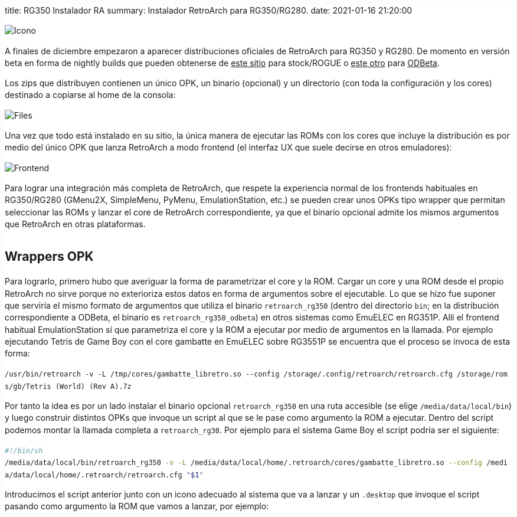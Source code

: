 title: RG350 Instalador RA
summary: Instalador RetroArch para RG350/RG280.
date: 2021-01-16 21:20:00

![Icono](/images/posts/rg350_ra_installer/icon_big.png)

A finales de diciembre empezaron a aparecer distribuciones oficiales de RetroArch para RG350 y RG280. De momento en versión beta en forma de nightly builds que pueden obtenerse de [este sitio](https://buildbot.libretro.com/nightly/dingux/mips32/) para stock/ROGUE o [este otro](https://buildbot.libretro.com/nightly/dingux/mips32-odbeta/) para [ODBeta](http://od.abstraction.se/opendingux/latest/).

Los zips que distribuyen contienen un único OPK, un binario (opcional) y un directorio (con toda la configuración y los cores) destinado a copiarse al home de la consola:

![Files](/images/posts/rg350_ra_installer/files.png)

Una vez que todo está instalado en su sitio, la única manera de ejecutar las ROMs con los cores que incluye la distribución es por medio del único OPK que lanza RetroArch a modo frontend (el interfaz UX que suele decirse en otros emuladores):

![Frontend](/images/posts/rg350_ra_installer/frontend.png)

Para lograr una integración más completa de RetroArch, que respete la experiencia normal de los frontends habituales en RG350/RG280 (GMenu2X, SimpleMenu, PyMenu, EmulationStation, etc.) se pueden crear unos OPKs tipo wrapper que permitan seleccionar las ROMs y lanzar el core de RetroArch correspondiente, ya que el binario opcional admite los mismos argumentos que RetroArch en otras plataformas.

## Wrappers OPK

Para lograrlo, primero hubo que averiguar la forma de parametrizar el core y la ROM. Cargar un core y una ROM desde el propio RetroArch no sirve porque no exterioriza estos datos en forma de argumentos sobre el ejecutable. Lo que se hizo fue suponer que serviría el mismo formato de argumentos que utiliza el binario `retroarch_rg350` (dentro del directorio `bin`; en la distribución correspondiente a ODBeta, el binario es `retroarch_rg350_odbeta`) en otros sistemas como EmuELEC en RG351P. Allí el frontend habitual EmulationStation sí que parametriza el core y la ROM a ejecutar por medio de argumentos en la llamada. Por ejemplo ejecutando Tetris de Game Boy con el core gambatte en EmuELEC sobre RG3551P se encuentra que el proceso se invoca de esta forma:

```
/usr/bin/retroarch -v -L /tmp/cores/gambatte_libretro.so --config /storage/.config/retroarch/retroarch.cfg /storage/roms/gb/Tetris (World) (Rev A).7z
```

Por tanto la idea es por un lado instalar el binario opcional `retroarch_rg350` en una ruta accesible (se elige `/media/data/local/bin`) y luego construir distintos OPKs que invoque un script al que se le pase como argumento la ROM a ejecutar. Dentro del script podemos montar la llamada completa a `retroarch_rg30`. Por ejemplo para el sistema Game Boy el script podría ser el siguiente:

```bash
#!/bin/sh
/media/data/local/bin/retroarch_rg350 -v -L /media/data/local/home/.retroarch/cores/gambatte_libretro.so --config /media/data/local/home/.retroarch/retroarch.cfg "$1"
```

Introducimos el script anterior junto con un icono adecuado al sistema que va a lanzar y un `.desktop` que invoque el script pasando como argumento la ROM que vamos a lanzar, por ejemplo:

